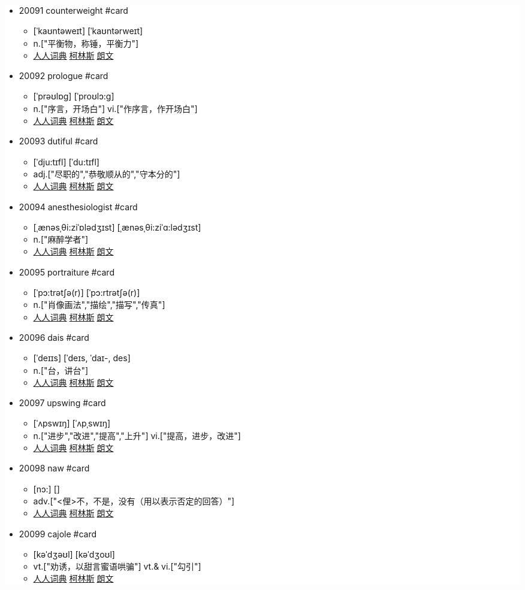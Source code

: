 
- 20091 counterweight #card
  - [ˈkaʊntəweɪt]  [ˈkaʊntərweɪt]
  - n.["平衡物，称锤，平衡力"]
  - [人人词典](https://www.91dict.com/words?w=counterweight) [柯林斯](https://www.collinsdictionary.com/zh/dictionary/english/counterweight) [朗文](https://www.ldoceonline.com/dictionary/counterweight)
  

- 20092 prologue #card
  - [ˈprəʊlɒg]  [ˈproʊlɔ:g]
  - n.["序言，开场白"]  vi.["作序言，作开场白"]
  - [人人词典](https://www.91dict.com/words?w=prologue) [柯林斯](https://www.collinsdictionary.com/zh/dictionary/english/prologue) [朗文](https://www.ldoceonline.com/dictionary/prologue)
  

- 20093 dutiful #card
  - [ˈdju:tɪfl]  [ˈdu:tɪfl]
  - adj.["尽职的","恭敬顺从的","守本分的"]
  - [人人词典](https://www.91dict.com/words?w=dutiful) [柯林斯](https://www.collinsdictionary.com/zh/dictionary/english/dutiful) [朗文](https://www.ldoceonline.com/dictionary/dutiful)
  

- 20094 anesthesiologist #card
  - [ˌænəsˌθi:ziˈɒlədʒɪst]  [ˌænəsˌθi:ziˈɑ:lədʒɪst]
  - n.["麻醉学者"]
  - [人人词典](https://www.91dict.com/words?w=anesthesiologist) [柯林斯](https://www.collinsdictionary.com/zh/dictionary/english/anesthesiologist) [朗文](https://www.ldoceonline.com/dictionary/anesthesiologist)
  

- 20095 portraiture #card
  - [ˈpɔ:trətʃə(r)]  [ˈpɔ:rtrətʃə(r)]
  - n.["肖像画法","描绘","描写","传真"]
  - [人人词典](https://www.91dict.com/words?w=portraiture) [柯林斯](https://www.collinsdictionary.com/zh/dictionary/english/portraiture) [朗文](https://www.ldoceonline.com/dictionary/portraiture)
  

- 20096 dais #card
  - [ˈdeɪɪs]  [ˈdeɪs, ˈdaɪ-, des]
  - n.["台，讲台"]
  - [人人词典](https://www.91dict.com/words?w=dais) [柯林斯](https://www.collinsdictionary.com/zh/dictionary/english/dais) [朗文](https://www.ldoceonline.com/dictionary/dais)
  

- 20097 upswing #card
  - [ˈʌpswɪŋ]  [ˈʌpˌswɪŋ]
  - n.["进步","改进","提高","上升"]  vi.["提高，进步，改进"]
  - [人人词典](https://www.91dict.com/words?w=upswing) [柯林斯](https://www.collinsdictionary.com/zh/dictionary/english/upswing) [朗文](https://www.ldoceonline.com/dictionary/upswing)
  

- 20098 naw #card
  - [nɔ:]  []
  - adv.["<俚>不，不是，没有（用以表示否定的回答）"]
  - [人人词典](https://www.91dict.com/words?w=naw) [柯林斯](https://www.collinsdictionary.com/zh/dictionary/english/naw) [朗文](https://www.ldoceonline.com/dictionary/naw)
  

- 20099 cajole #card
  - [kəˈdʒəʊl]  [kəˈdʒoʊl]
  - vt.["劝诱，以甜言蜜语哄骗"]  vt.& vi.["勾引"]
  - [人人词典](https://www.91dict.com/words?w=cajole) [柯林斯](https://www.collinsdictionary.com/zh/dictionary/english/cajole) [朗文](https://www.ldoceonline.com/dictionary/cajole)
  